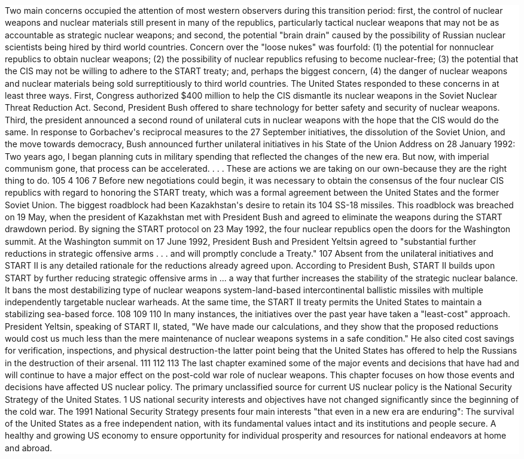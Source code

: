 Two main concerns occupied the attention of most western observers during this transition period: first, the control of nuclear weapons and nuclear materials still present in many of the republics, particularly tactical nuclear weapons that may not be as accountable as strategic nuclear weapons; and second, the potential "brain drain" caused by the possibility of Russian nuclear scientists being hired by third world countries. Concern over the "loose nukes" was fourfold: (1) the potential for nonnuclear republics to obtain nuclear weapons;
(2) the possibility of nuclear republics refusing to become nuclear-free; (3) the potential that the CIS may not be willing to adhere to the START treaty; and, perhaps the biggest concern, (4) the danger of nuclear weapons and nuclear materials being sold surreptitiously to third world countries.
The United States responded to these concerns in at least three ways. First, Congress authorized $400 million to help the CIS dismantle its nuclear weapons in the Soviet Nuclear Threat Reduction Act. Second, President Bush offered to share technology for better safety and security of nuclear weapons. Third, the president announced a second round of unilateral cuts in nuclear weapons with the hope that the CIS would do the same.
In response to Gorbachev's reciprocal measures to the 27 September initiatives, the dissolution of the Soviet Union, and the move towards democracy, Bush announced further unilateral initiatives in his State of the Union Address on 28 January 1992: Two years ago, I began planning cuts in military spending that reflected the changes of the new era. But now, with imperial communism gone, that process can be accelerated. . . . These are actions we are taking on our own-because they are the right thing to do. 
105
4
106
7
Before new negotiations could begin, it was necessary to obtain the consensus of the four nuclear CIS republics with regard to honoring the START treaty, which was a formal agreement between the United States and the former Soviet Union. The biggest roadblock had been Kazakhstan's desire to retain its 104 SS-18 missiles. This roadblock was breached on 19 May, when the president of Kazakhstan met with President Bush and agreed to eliminate the weapons during the START drawdown period. By signing the START protocol on 23 May 1992, the four nuclear republics open the doors for the Washington summit.
At the Washington summit on 17 June 1992, President Bush and President Yeltsin agreed to "substantial further reductions in strategic offensive arms . . . and will promptly conclude a Treaty." 
107
Absent from the unilateral initiatives and START II is any detailed rationale for the reductions already agreed upon. According to President Bush, START II builds upon START by further reducing strategic offensive arms in ... a way that further increases the stability of the strategic nuclear balance. It bans the most destabilizing type of nuclear weapons system-land-based intercontinental ballistic missiles with multiple independently targetable nuclear warheads. At the same time, the START II treaty permits the United States to maintain a stabilizing sea-based force. 
108
109
110
In many instances, the initiatives over the past year have taken a "least-cost" approach. President Yeltsin, speaking of START II, stated, "We have made our calculations, and they show that the proposed reductions would cost us much less than the mere maintenance of nuclear weapons systems in a safe condition." He also cited cost savings for verification, inspections, and physical destruction-the latter point being that the United States has offered to help the Russians in the destruction of their arsenal. 
111
112
113
The last chapter examined some of the major events and decisions that have had and will continue to have a major effect on the post-cold war role of nuclear weapons. This chapter focuses on how those events and decisions have affected US nuclear policy. The primary unclassified source for current US nuclear policy is the National Security Strategy of the United States. 
1
US national security interests and objectives have not changed significantly since the beginning of the cold war. The 1991 National Security Strategy presents four main interests "that even in a new era are enduring":
The survival of the United States as a free independent nation, with its fundamental values intact and its institutions and people secure.
A healthy and growing US economy to ensure opportunity for individual prosperity and resources for national endeavors at home and abroad.